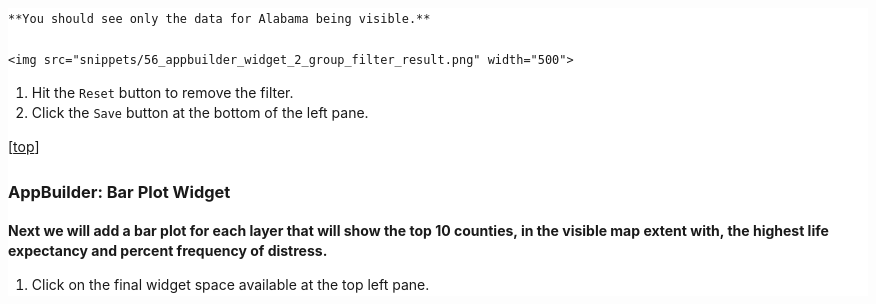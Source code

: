     **You should see only the data for Alabama being visible.**
    
    <img src="snippets/56_appbuilder_widget_2_group_filter_result.png" width="500">

1. Hit the `Reset` button to remove the filter.
1. Click the `Save` button at the bottom of the left pane.

\[[top](#content)\]

### AppBuilder: Bar Plot Widget

**Next we will add a bar plot for each layer that will show the top 10 counties, in the visible map extent with, the highest life expectancy and percent frequency of distress.**

1. Click on the final widget space available at the top left pane.
    
